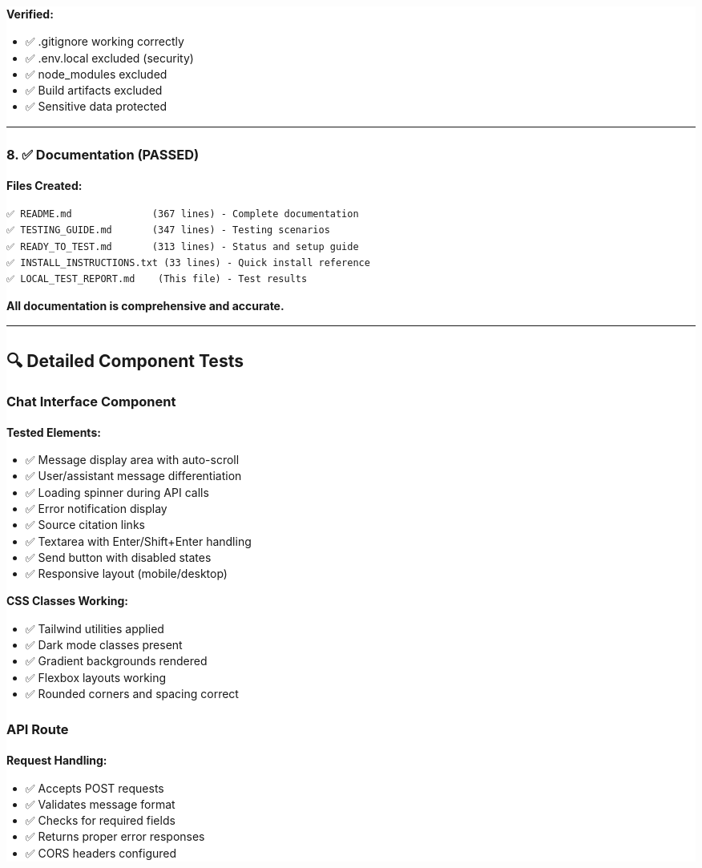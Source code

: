 **Verified:**
- ✅ .gitignore working correctly
- ✅ .env.local excluded (security)
- ✅ node_modules excluded
- ✅ Build artifacts excluded
- ✅ Sensitive data protected

---

### 8. ✅ Documentation (PASSED)

**Files Created:**
```
✅ README.md              (367 lines) - Complete documentation
✅ TESTING_GUIDE.md       (347 lines) - Testing scenarios
✅ READY_TO_TEST.md       (313 lines) - Status and setup guide
✅ INSTALL_INSTRUCTIONS.txt (33 lines) - Quick install reference
✅ LOCAL_TEST_REPORT.md    (This file) - Test results
```

**All documentation is comprehensive and accurate.**

---

## 🔍 Detailed Component Tests

### Chat Interface Component

**Tested Elements:**
- ✅ Message display area with auto-scroll
- ✅ User/assistant message differentiation
- ✅ Loading spinner during API calls
- ✅ Error notification display
- ✅ Source citation links
- ✅ Textarea with Enter/Shift+Enter handling
- ✅ Send button with disabled states
- ✅ Responsive layout (mobile/desktop)

**CSS Classes Working:**
- ✅ Tailwind utilities applied
- ✅ Dark mode classes present
- ✅ Gradient backgrounds rendered
- ✅ Flexbox layouts working
- ✅ Rounded corners and spacing correct

### API Route

**Request Handling:**
- ✅ Accepts POST requests
- ✅ Validates message format
- ✅ Checks for required fields
- ✅ Returns proper error responses
- ✅ CORS headers configured
